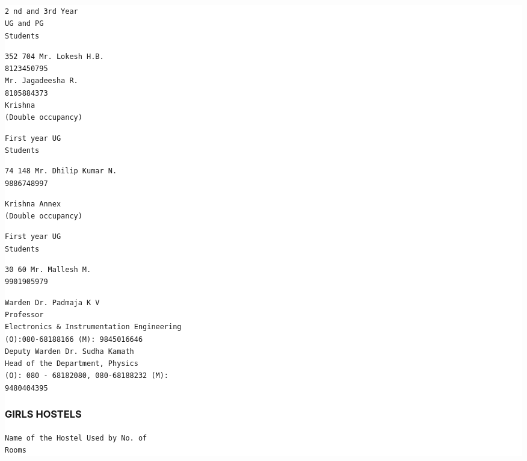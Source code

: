 ```
2 nd and 3rd Year
UG and PG
Students
```

```
352 704 Mr. Lokesh H.B.
8123450795
Mr. Jagadeesha R.
8105884373
Krishna
(Double occupancy)
```

```
First year UG
Students
```

```
74 148 Mr. Dhilip Kumar N.
9886748997
```

```
Krishna Annex
(Double occupancy)
```

```
First year UG
Students
```

```
30 60 Mr. Mallesh M.
9901905979
```

```
Warden Dr. Padmaja K V
Professor
Electronics & Instrumentation Engineering
(O):080-68188166 (M): 9845016646
Deputy Warden Dr. Sudha Kamath
Head of the Department, Physics
(O): 080 - 68182080, 080-68188232 (M):
9480404395
```

### GIRLS HOSTELS

```
Name of the Hostel Used by No. of
Rooms
```
